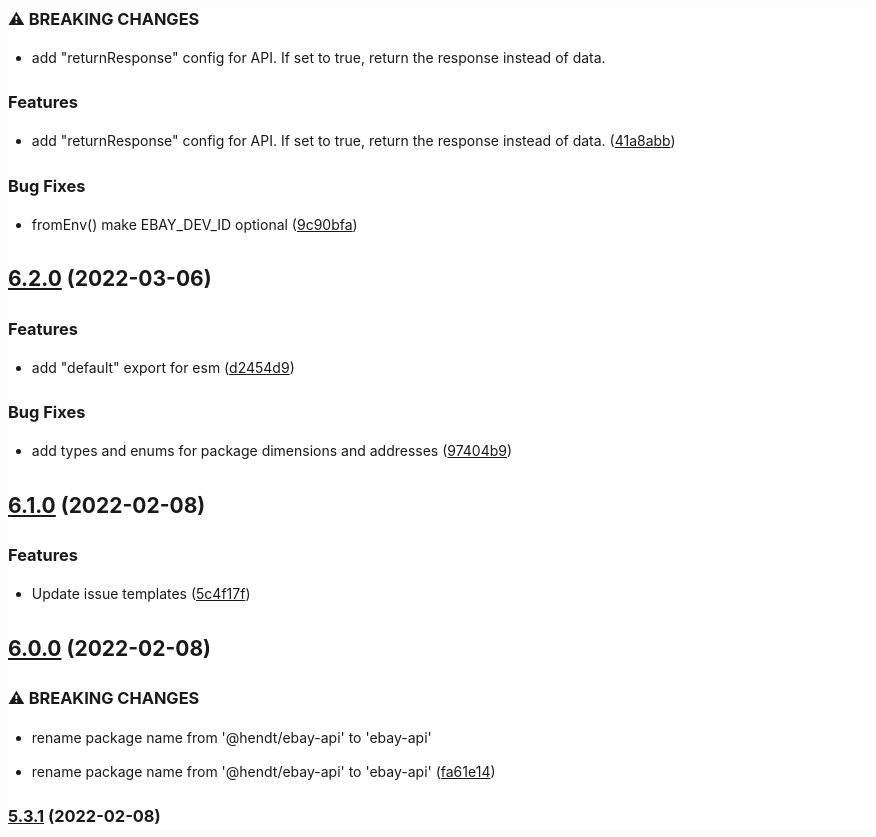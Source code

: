 
### ⚠ BREAKING CHANGES

* add "returnResponse" config for API. If set to true, return the response instead of data.

### Features

* add "returnResponse" config for API. If set to true, return the response instead of data. ([41a8abb](https://github.com/hendt/ebay-api/commit/41a8abb8cba4723df143f840fc7d9d40f6e16577))


### Bug Fixes

* fromEnv() make EBAY_DEV_ID optional ([9c90bfa](https://github.com/hendt/ebay-api/commit/9c90bfa9d6a19fe09a397d8c847a6831809d8899))

## [6.2.0](https://github.com/hendt/ebay-api/compare/v6.1.0...v6.2.0) (2022-03-06)


### Features

* add "default" export for esm ([d2454d9](https://github.com/hendt/ebay-api/commit/d2454d9a9b896647cc9c5ab5086be7fea82ec7a4))


### Bug Fixes

* add types and enums for package dimensions and addresses ([97404b9](https://github.com/hendt/ebay-api/commit/97404b95ab9b57fd993005e8d34002300780c783))

## [6.1.0](https://github.com/hendt/ebay-api/compare/v6.0.0...v6.1.0) (2022-02-08)


### Features

* Update issue templates ([5c4f17f](https://github.com/hendt/ebay-api/commit/5c4f17f43683859c3501888b0dbff2a855df1dd6))

## [6.0.0](https://github.com/hendt/ebay-api/compare/v5.3.1...v6.0.0) (2022-02-08)


### ⚠ BREAKING CHANGES

* rename package name from '@hendt/ebay-api' to 'ebay-api'

* rename package name from '@hendt/ebay-api' to 'ebay-api' ([fa61e14](https://github.com/hendt/ebay-api/commit/fa61e149f509dd8b33d07627c0325838c82568a6))

### [5.3.1](https://github.com/hendt/ebay-api/compare/v5.3.0...v5.3.1) (2022-02-08)

